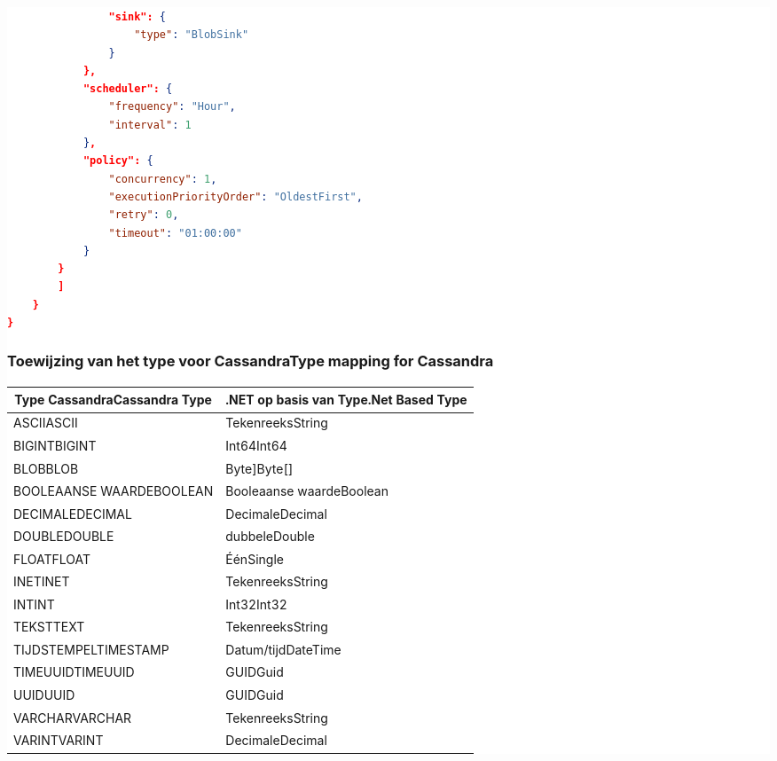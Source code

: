 ```json
                "sink": {
                    "type": "BlobSink"
                }
            },
            "scheduler": {
                "frequency": "Hour",
                "interval": 1
            },
            "policy": {
                "concurrency": 1,
                "executionPriorityOrder": "OldestFirst",
                "retry": 0,
                "timeout": "01:00:00"
            }
        }
        ]    
    }
}
```

### <a name="type-mapping-for-cassandra"></a><span data-ttu-id="9dcb8-227">Toewijzing van het type voor Cassandra</span><span class="sxs-lookup"><span data-stu-id="9dcb8-227">Type mapping for Cassandra</span></span>
| <span data-ttu-id="9dcb8-228">Type Cassandra</span><span class="sxs-lookup"><span data-stu-id="9dcb8-228">Cassandra Type</span></span> | <span data-ttu-id="9dcb8-229">.NET op basis van Type</span><span class="sxs-lookup"><span data-stu-id="9dcb8-229">.Net Based Type</span></span> |
| --- | --- |
| <span data-ttu-id="9dcb8-230">ASCII</span><span class="sxs-lookup"><span data-stu-id="9dcb8-230">ASCII</span></span> |<span data-ttu-id="9dcb8-231">Tekenreeks</span><span class="sxs-lookup"><span data-stu-id="9dcb8-231">String</span></span> |
| <span data-ttu-id="9dcb8-232">BIGINT</span><span class="sxs-lookup"><span data-stu-id="9dcb8-232">BIGINT</span></span> |<span data-ttu-id="9dcb8-233">Int64</span><span class="sxs-lookup"><span data-stu-id="9dcb8-233">Int64</span></span> |
| <span data-ttu-id="9dcb8-234">BLOB</span><span class="sxs-lookup"><span data-stu-id="9dcb8-234">BLOB</span></span> |<span data-ttu-id="9dcb8-235">Byte]</span><span class="sxs-lookup"><span data-stu-id="9dcb8-235">Byte[]</span></span> |
| <span data-ttu-id="9dcb8-236">BOOLEAANSE WAARDE</span><span class="sxs-lookup"><span data-stu-id="9dcb8-236">BOOLEAN</span></span> |<span data-ttu-id="9dcb8-237">Booleaanse waarde</span><span class="sxs-lookup"><span data-stu-id="9dcb8-237">Boolean</span></span> |
| <span data-ttu-id="9dcb8-238">DECIMALE</span><span class="sxs-lookup"><span data-stu-id="9dcb8-238">DECIMAL</span></span> |<span data-ttu-id="9dcb8-239">Decimale</span><span class="sxs-lookup"><span data-stu-id="9dcb8-239">Decimal</span></span> |
| <span data-ttu-id="9dcb8-240">DOUBLE</span><span class="sxs-lookup"><span data-stu-id="9dcb8-240">DOUBLE</span></span> |<span data-ttu-id="9dcb8-241">dubbele</span><span class="sxs-lookup"><span data-stu-id="9dcb8-241">Double</span></span> |
| <span data-ttu-id="9dcb8-242">FLOAT</span><span class="sxs-lookup"><span data-stu-id="9dcb8-242">FLOAT</span></span> |<span data-ttu-id="9dcb8-243">Één</span><span class="sxs-lookup"><span data-stu-id="9dcb8-243">Single</span></span> |
| <span data-ttu-id="9dcb8-244">INET</span><span class="sxs-lookup"><span data-stu-id="9dcb8-244">INET</span></span> |<span data-ttu-id="9dcb8-245">Tekenreeks</span><span class="sxs-lookup"><span data-stu-id="9dcb8-245">String</span></span> |
| <span data-ttu-id="9dcb8-246">INT</span><span class="sxs-lookup"><span data-stu-id="9dcb8-246">INT</span></span> |<span data-ttu-id="9dcb8-247">Int32</span><span class="sxs-lookup"><span data-stu-id="9dcb8-247">Int32</span></span> |
| <span data-ttu-id="9dcb8-248">TEKST</span><span class="sxs-lookup"><span data-stu-id="9dcb8-248">TEXT</span></span> |<span data-ttu-id="9dcb8-249">Tekenreeks</span><span class="sxs-lookup"><span data-stu-id="9dcb8-249">String</span></span> |
| <span data-ttu-id="9dcb8-250">TIJDSTEMPEL</span><span class="sxs-lookup"><span data-stu-id="9dcb8-250">TIMESTAMP</span></span> |<span data-ttu-id="9dcb8-251">Datum/tijd</span><span class="sxs-lookup"><span data-stu-id="9dcb8-251">DateTime</span></span> |
| <span data-ttu-id="9dcb8-252">TIMEUUID</span><span class="sxs-lookup"><span data-stu-id="9dcb8-252">TIMEUUID</span></span> |<span data-ttu-id="9dcb8-253">GUID</span><span class="sxs-lookup"><span data-stu-id="9dcb8-253">Guid</span></span> |
| <span data-ttu-id="9dcb8-254">UUID</span><span class="sxs-lookup"><span data-stu-id="9dcb8-254">UUID</span></span> |<span data-ttu-id="9dcb8-255">GUID</span><span class="sxs-lookup"><span data-stu-id="9dcb8-255">Guid</span></span> |
| <span data-ttu-id="9dcb8-256">VARCHAR</span><span class="sxs-lookup"><span data-stu-id="9dcb8-256">VARCHAR</span></span> |<span data-ttu-id="9dcb8-257">Tekenreeks</span><span class="sxs-lookup"><span data-stu-id="9dcb8-257">String</span></span> |
| <span data-ttu-id="9dcb8-258">VARINT</span><span class="sxs-lookup"><span data-stu-id="9dcb8-258">VARINT</span></span> |<span data-ttu-id="9dcb8-259">Decimale</span><span class="sxs-lookup"><span data-stu-id="9dcb8-259">Decimal</span></span> |
